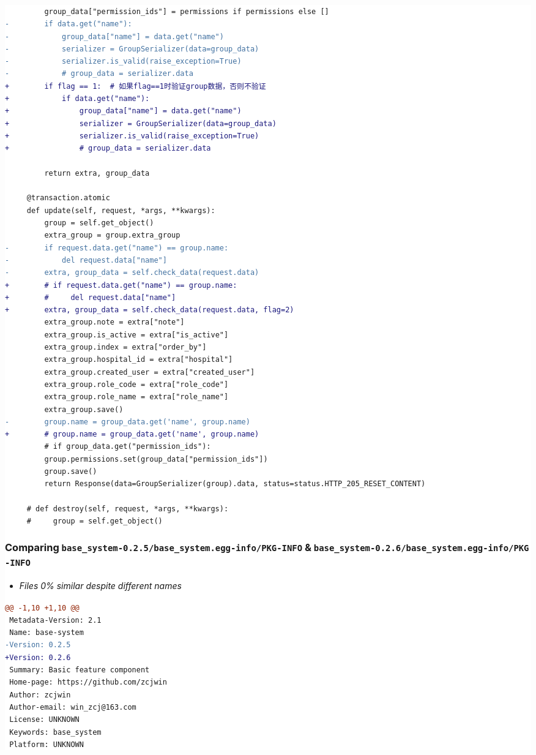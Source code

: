 ```diff
         group_data["permission_ids"] = permissions if permissions else []
-        if data.get("name"):
-            group_data["name"] = data.get("name")
-            serializer = GroupSerializer(data=group_data)
-            serializer.is_valid(raise_exception=True)
-            # group_data = serializer.data
+        if flag == 1:  # 如果flag==1时验证group数据，否则不验证
+            if data.get("name"):
+                group_data["name"] = data.get("name")
+                serializer = GroupSerializer(data=group_data)
+                serializer.is_valid(raise_exception=True)
+                # group_data = serializer.data
 
         return extra, group_data
 
     @transaction.atomic
     def update(self, request, *args, **kwargs):
         group = self.get_object()
         extra_group = group.extra_group
-        if request.data.get("name") == group.name:
-            del request.data["name"]
-        extra, group_data = self.check_data(request.data)
+        # if request.data.get("name") == group.name:
+        #     del request.data["name"]
+        extra, group_data = self.check_data(request.data, flag=2)
         extra_group.note = extra["note"]
         extra_group.is_active = extra["is_active"]
         extra_group.index = extra["order_by"]
         extra_group.hospital_id = extra["hospital"]
         extra_group.created_user = extra["created_user"]
         extra_group.role_code = extra["role_code"]
         extra_group.role_name = extra["role_name"]
         extra_group.save()
-        group.name = group_data.get('name', group.name)
+        # group.name = group_data.get('name', group.name)
         # if group_data.get("permission_ids"):
         group.permissions.set(group_data["permission_ids"])
         group.save()
         return Response(data=GroupSerializer(group).data, status=status.HTTP_205_RESET_CONTENT)
 
     # def destroy(self, request, *args, **kwargs):
     #     group = self.get_object()
```

### Comparing `base_system-0.2.5/base_system.egg-info/PKG-INFO` & `base_system-0.2.6/base_system.egg-info/PKG-INFO`

 * *Files 0% similar despite different names*

```diff
@@ -1,10 +1,10 @@
 Metadata-Version: 2.1
 Name: base-system
-Version: 0.2.5
+Version: 0.2.6
 Summary: Basic feature component
 Home-page: https://github.com/zcjwin
 Author: zcjwin
 Author-email: win_zcj@163.com
 License: UNKNOWN
 Keywords: base_system
 Platform: UNKNOWN
```
